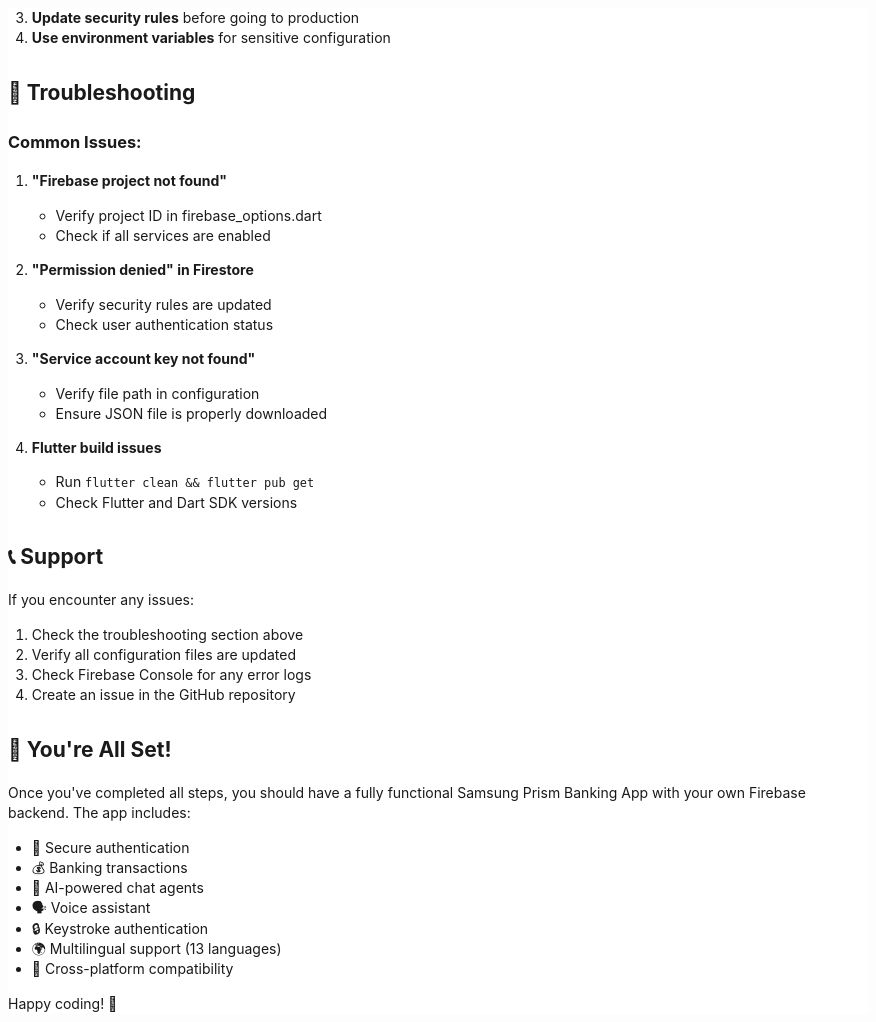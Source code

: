 3. **Update security rules** before going to production
4. **Use environment variables** for sensitive configuration

## 🐛 Troubleshooting

### Common Issues:

1. **"Firebase project not found"**
   - Verify project ID in firebase_options.dart
   - Check if all services are enabled

2. **"Permission denied" in Firestore**
   - Verify security rules are updated
   - Check user authentication status

3. **"Service account key not found"**
   - Verify file path in configuration
   - Ensure JSON file is properly downloaded

4. **Flutter build issues**
   - Run `flutter clean && flutter pub get`
   - Check Flutter and Dart SDK versions

## 📞 Support

If you encounter any issues:
1. Check the troubleshooting section above
2. Verify all configuration files are updated
3. Check Firebase Console for any error logs
4. Create an issue in the GitHub repository

## 🎉 You're All Set!

Once you've completed all steps, you should have a fully functional Samsung Prism Banking App with your own Firebase backend. The app includes:

- 🔐 Secure authentication
- 💰 Banking transactions
- 🤖 AI-powered chat agents
- 🗣️ Voice assistant
- 🔒 Keystroke authentication
- 🌍 Multilingual support (13 languages)
- 📱 Cross-platform compatibility

Happy coding! 🚀